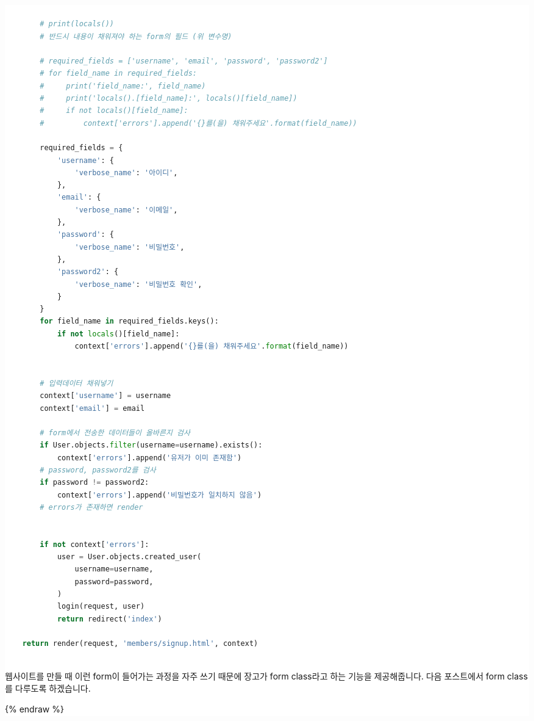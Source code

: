 ```python

        # print(locals())
        # 반드시 내용이 채워져야 하는 form의 필드 (위 변수명)

        # required_fields = ['username', 'email', 'password', 'password2']
        # for field_name in required_fields:
        #     print('field_name:', field_name)
        #     print('locals().[field_name]:', locals()[field_name])
        #     if not locals()[field_name]:
        #         context['errors'].append('{}를(을) 채워주세요'.format(field_name))

        required_fields = {
            'username': {
                'verbose_name': '아이디',
            },
            'email': {
                'verbose_name': '이메일',
            },
            'password': {
                'verbose_name': '비밀번호',
            },
            'password2': {
                'verbose_name': '비밀번호 확인',
            }
        }
        for field_name in required_fields.keys():
            if not locals()[field_name]:
                context['errors'].append('{}를(을) 채워주세요'.format(field_name))


        # 입력데이터 채워넣기
        context['username'] = username
        context['email'] = email

        # form에서 전송한 데이터들이 올바른지 검사
        if User.objects.filter(username=username).exists():
            context['errors'].append('유저가 이미 존재함')
        # password, password2를 검사
        if password != password2:
            context['errors'].append('비밀번호가 일치하지 않음')
        # errors가 존재하면 render


        if not context['errors']:
            user = User.objects.created_user(
                username=username,
                password=password,
            )
            login(request, user)
            return redirect('index')

    return render(request, 'members/signup.html', context)



```

웹사이트를 만들 때 이런 form이 들어가는 과정을 자주 쓰기 때문에 장고가 form class라고 하는 기능을 제공해줍니다.
다음 포스트에서 form class를 다루도록 하겠습니다.


{% endraw %}
